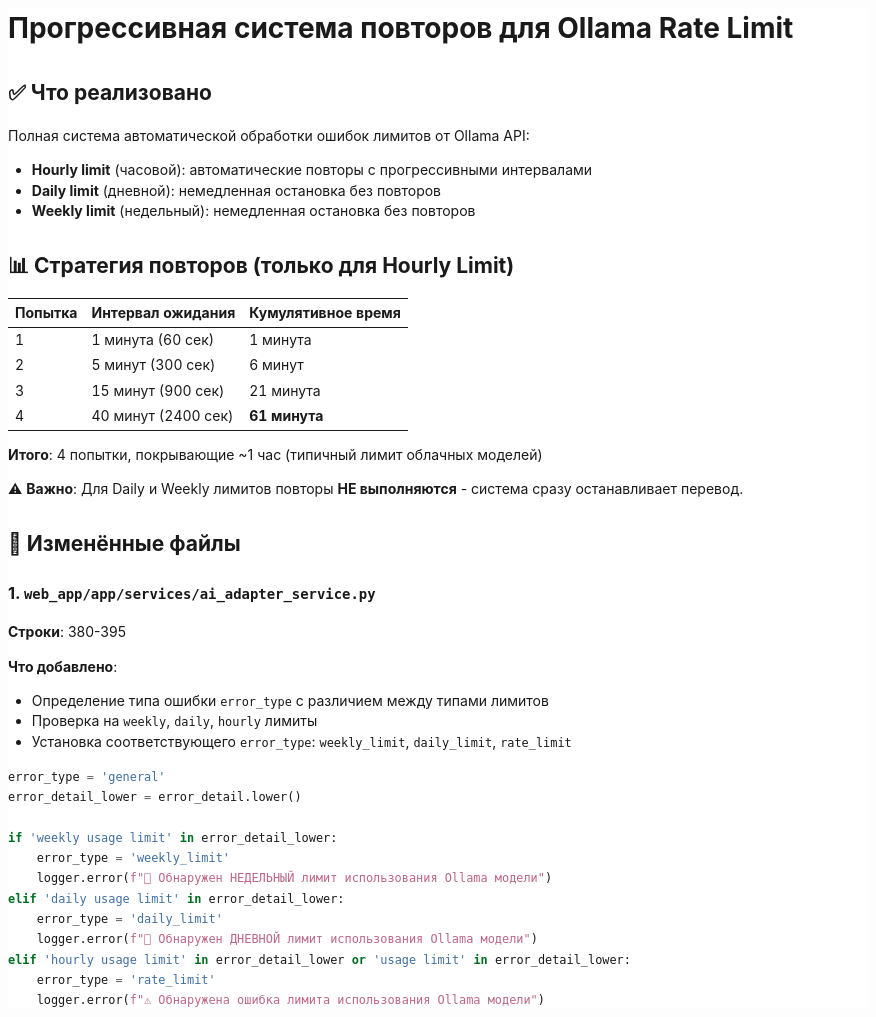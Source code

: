 # Прогрессивная система повторов для Ollama Rate Limit

## ✅ Что реализовано

Полная система автоматической обработки ошибок лимитов от Ollama API:
- **Hourly limit** (часовой): автоматические повторы с прогрессивными интервалами
- **Daily limit** (дневной): немедленная остановка без повторов
- **Weekly limit** (недельный): немедленная остановка без повторов

## 📊 Стратегия повторов (только для Hourly Limit)

| Попытка | Интервал ожидания | Кумулятивное время |
|---------|-------------------|-------------------|
| 1       | 1 минута (60 сек) | 1 минута          |
| 2       | 5 минут (300 сек) | 6 минут           |
| 3       | 15 минут (900 сек)| 21 минута         |
| 4       | 40 минут (2400 сек)| **61 минута**    |

**Итого**: 4 попытки, покрывающие ~1 час (типичный лимит облачных моделей)

⚠️ **Важно**: Для Daily и Weekly лимитов повторы **НЕ выполняются** - система сразу останавливает перевод.

## 🔧 Изменённые файлы

### 1. `web_app/app/services/ai_adapter_service.py`
**Строки**: 380-395

**Что добавлено**:
- Определение типа ошибки `error_type` с различием между типами лимитов
- Проверка на `weekly`, `daily`, `hourly` лимиты
- Установка соответствующего `error_type`: `weekly_limit`, `daily_limit`, `rate_limit`

```python
error_type = 'general'
error_detail_lower = error_detail.lower()

if 'weekly usage limit' in error_detail_lower:
    error_type = 'weekly_limit'
    logger.error(f"🚫 Обнаружен НЕДЕЛЬНЫЙ лимит использования Ollama модели")
elif 'daily usage limit' in error_detail_lower:
    error_type = 'daily_limit'
    logger.error(f"🚫 Обнаружен ДНЕВНОЙ лимит использования Ollama модели")
elif 'hourly usage limit' in error_detail_lower or 'usage limit' in error_detail_lower:
    error_type = 'rate_limit'
    logger.error(f"⚠️ Обнаружена ошибка лимита использования Ollama модели")
```
